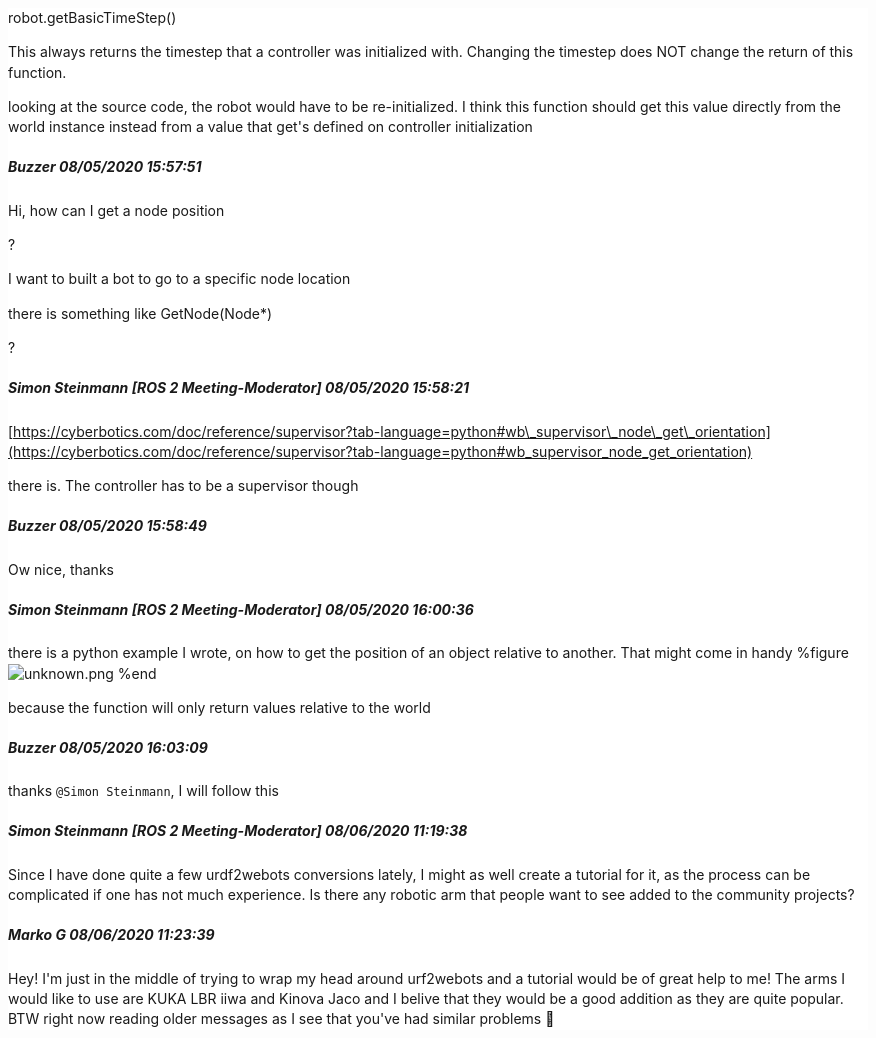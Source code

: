 robot.getBasicTimeStep()

This always returns the timestep that a controller was initialized with. Changing the timestep does NOT change the return of this function.


looking at the source code, the robot would have to be re-initialized. I think this function should get this value directly from the world instance instead from a value that get's defined on controller initialization

##### Buzzer 08/05/2020 15:57:51
Hi, how can I get a node position


?


I want to built a bot to go to a specific node location


there is something like GetNode(Node*)


?

##### Simon Steinmann [ROS 2 Meeting-Moderator] 08/05/2020 15:58:21
[https://cyberbotics.com/doc/reference/supervisor?tab-language=python#wb\_supervisor\_node\_get\_orientation](https://cyberbotics.com/doc/reference/supervisor?tab-language=python#wb_supervisor_node_get_orientation)


there is. The controller has to be a supervisor though

##### Buzzer 08/05/2020 15:58:49
Ow nice, thanks

##### Simon Steinmann [ROS 2 Meeting-Moderator] 08/05/2020 16:00:36
there is a python example I wrote, on how to get the position of an object relative to another. That might come in handy
%figure
![unknown.png](https://cdn.discordapp.com/attachments/565155651395780609/740600155841101904/unknown.png)
%end


because the function will only return values relative to the world

##### Buzzer 08/05/2020 16:03:09
thanks `@Simon Steinmann`, I will follow this

##### Simon Steinmann [ROS 2 Meeting-Moderator] 08/06/2020 11:19:38
Since I have done quite a few urdf2webots conversions lately, I might as well create a tutorial for it, as the process can be complicated if one has not much experience. Is there any robotic arm that people want to see added to the community projects?

##### Marko G 08/06/2020 11:23:39
Hey! I'm just in the middle of trying to wrap my head around urf2webots and a tutorial would be of great help to me! The arms I would like to use are KUKA LBR iiwa and Kinova Jaco and I belive that they would be a good addition as they are quite popular. BTW right now reading older messages as I see that you've had similar problems 🙂
